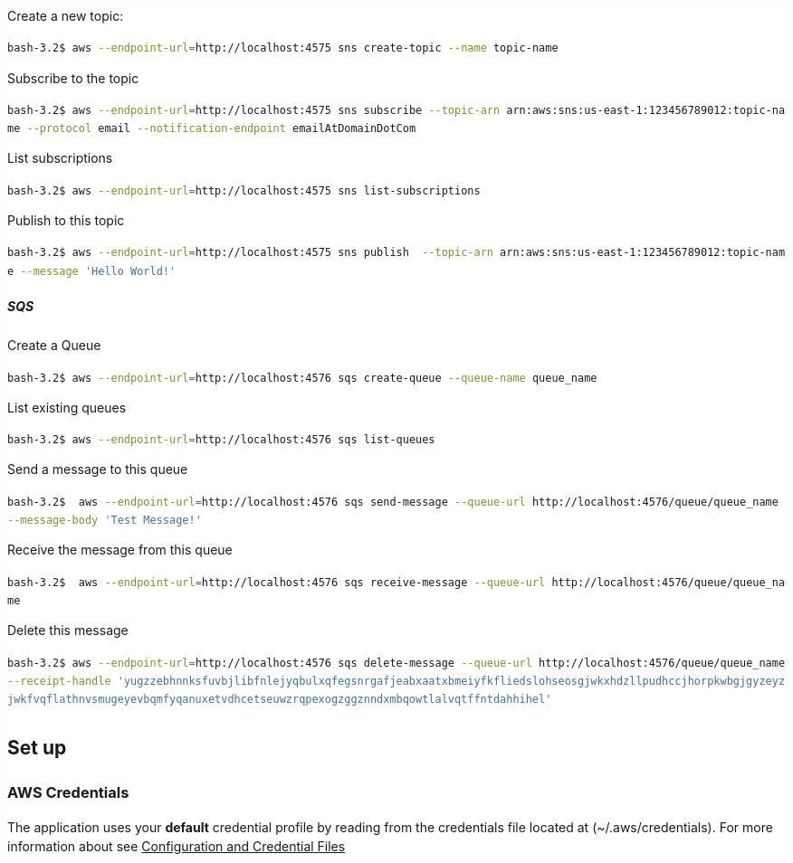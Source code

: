 Create a new topic:
```bash
bash-3.2$ aws --endpoint-url=http://localhost:4575 sns create-topic --name topic-name
```

Subscribe to the topic
```bash
bash-3.2$ aws --endpoint-url=http://localhost:4575 sns subscribe --topic-arn arn:aws:sns:us-east-1:123456789012:topic-name --protocol email --notification-endpoint emailAtDomainDotCom
```

List subscriptions
```bash
bash-3.2$ aws --endpoint-url=http://localhost:4575 sns list-subscriptions
```

Publish to this topic
```bash
bash-3.2$ aws --endpoint-url=http://localhost:4575 sns publish  --topic-arn arn:aws:sns:us-east-1:123456789012:topic-name --message 'Hello World!'
```

##### SQS
Create a Queue
```bash
bash-3.2$ aws --endpoint-url=http://localhost:4576 sqs create-queue --queue-name queue_name
```

List existing queues
```bash
bash-3.2$ aws --endpoint-url=http://localhost:4576 sqs list-queues
```

Send a message to this queue
```bash
bash-3.2$  aws --endpoint-url=http://localhost:4576 sqs send-message --queue-url http://localhost:4576/queue/queue_name --message-body 'Test Message!'
```

Receive the message from this queue
```bash
bash-3.2$  aws --endpoint-url=http://localhost:4576 sqs receive-message --queue-url http://localhost:4576/queue/queue_name
```

Delete this message
```bash
bash-3.2$ aws --endpoint-url=http://localhost:4576 sqs delete-message --queue-url http://localhost:4576/queue/queue_name --receipt-handle 'yugzzebhnnksfuvbjlibfnlejyqbulxqfegsnrgafjeabxaatxbmeiyfkfliedslohseosgjwkxhdzllpudhccjhorpkwbgjgyzeyzjwkfvqflathnvsmugeyevbqmfyqanuxetvdhcetseuwzrqpexogzggznndxmbqowtlalvqtffntdahhihel'
```

## Set up

### AWS Credentials
The application uses your **default** credential profile by reading from the credentials file located at (~/.aws/credentials).
For more information about see [Configuration and Credential Files](http://docs.aws.amazon.com/cli/latest/userguide/cli-config-files.html)
